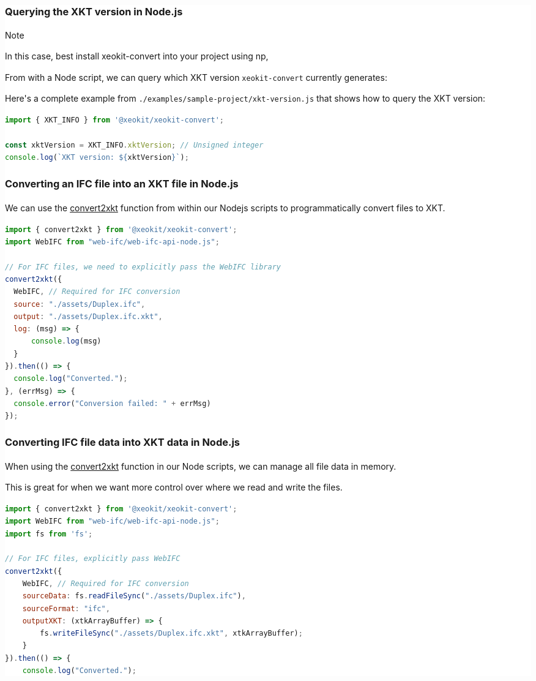 ### Querying the XKT version in Node.js

> [!NOTE]
> In this case, best install xeokit-convert into your project using np,

From with a Node script, we can query which XKT version ````xeokit-convert```` currently generates:

Here's a complete example from `./examples/sample-project/xkt-version.js` that shows how to query the XKT version:

````javascript
import { XKT_INFO } from '@xeokit/xeokit-convert';

const xktVersion = XKT_INFO.xktVersion; // Unsigned integer
console.log(`XKT version: ${xktVersion}`);
````

### Converting an IFC file into an XKT file in Node.js

We can use
the [convert2xkt](https://xeokit.github.io/xeokit-convert/docs/function/index.html#static-function-convert2xkt)
function from within our Nodejs scripts to programmatically convert files to XKT.

````javascript
import { convert2xkt } from '@xeokit/xeokit-convert';
import WebIFC from "web-ifc/web-ifc-api-node.js";

// For IFC files, we need to explicitly pass the WebIFC library
convert2xkt({
  WebIFC, // Required for IFC conversion
  source: "./assets/Duplex.ifc",
  output: "./assets/Duplex.ifc.xkt",
  log: (msg) => {
      console.log(msg)
  }
}).then(() => {
  console.log("Converted.");
}, (errMsg) => {
  console.error("Conversion failed: " + errMsg)
});
````

### Converting IFC file data into XKT data in Node.js

When using
the [convert2xkt](https://xeokit.github.io/xeokit-convert/docs/function/index.html#static-function-convert2xkt)
function in our Node scripts, we can manage all file data in memory.

This is great for when we want more control over where we read and write the files.

````javascript
import { convert2xkt } from '@xeokit/xeokit-convert';
import WebIFC from "web-ifc/web-ifc-api-node.js";
import fs from 'fs';

// For IFC files, explicitly pass WebIFC
convert2xkt({
    WebIFC, // Required for IFC conversion
    sourceData: fs.readFileSync("./assets/Duplex.ifc"),
    sourceFormat: "ifc",
    outputXKT: (xtkArrayBuffer) => {
        fs.writeFileSync("./assets/Duplex.ifc.xkt", xtkArrayBuffer);
    }
}).then(() => {
    console.log("Converted.");
````